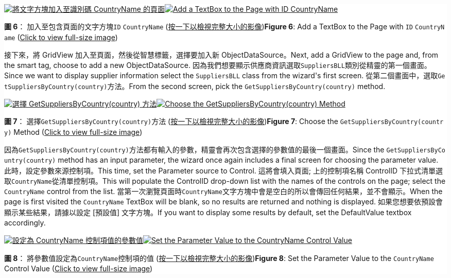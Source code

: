 
<span data-ttu-id="2160c-154">[![將文字方塊加入至識別碼 CountryName 的頁面](declarative-parameters-vb/_static/image17.png)](declarative-parameters-vb/_static/image16.png)</span><span class="sxs-lookup"><span data-stu-id="2160c-154">[![Add a TextBox to the Page with ID CountryName](declarative-parameters-vb/_static/image17.png)](declarative-parameters-vb/_static/image16.png)</span></span>

<span data-ttu-id="2160c-155">**圖 6**： 加入至包含頁面的文字方塊`ID` `CountryName` ([按一下以檢視完整大小的影像](declarative-parameters-vb/_static/image18.png))</span><span class="sxs-lookup"><span data-stu-id="2160c-155">**Figure 6**: Add a TextBox to the Page with `ID` `CountryName` ([Click to view full-size image](declarative-parameters-vb/_static/image18.png))</span></span>


<span data-ttu-id="2160c-156">接下來，將 GridView 加入至頁面，然後從智慧標籤，選擇要加入新 ObjectDataSource。</span><span class="sxs-lookup"><span data-stu-id="2160c-156">Next, add a GridView to the page and, from the smart tag, choose to add a new ObjectDataSource.</span></span> <span data-ttu-id="2160c-157">因為我們想要顯示供應商資訊選取`SuppliersBLL`類別從精靈的第一個畫面。</span><span class="sxs-lookup"><span data-stu-id="2160c-157">Since we want to display supplier information select the `SuppliersBLL` class from the wizard's first screen.</span></span> <span data-ttu-id="2160c-158">從第二個畫面中，選取`GetSuppliersByCountry(country)`方法。</span><span class="sxs-lookup"><span data-stu-id="2160c-158">From the second screen, pick the `GetSuppliersByCountry(country)` method.</span></span>


<span data-ttu-id="2160c-159">[![選擇 GetSuppliersByCountry(country) 方法](declarative-parameters-vb/_static/image20.png)](declarative-parameters-vb/_static/image19.png)</span><span class="sxs-lookup"><span data-stu-id="2160c-159">[![Choose the GetSuppliersByCountry(country) Method](declarative-parameters-vb/_static/image20.png)](declarative-parameters-vb/_static/image19.png)</span></span>

<span data-ttu-id="2160c-160">**圖 7**： 選擇`GetSuppliersByCountry(country)`方法 ([按一下以檢視完整大小的影像](declarative-parameters-vb/_static/image21.png))</span><span class="sxs-lookup"><span data-stu-id="2160c-160">**Figure 7**: Choose the `GetSuppliersByCountry(country)` Method ([Click to view full-size image](declarative-parameters-vb/_static/image21.png))</span></span>


<span data-ttu-id="2160c-161">因為`GetSuppliersByCountry(country)`方法都有輸入的參數，精靈會再次包含選擇的參數值的最後一個畫面。</span><span class="sxs-lookup"><span data-stu-id="2160c-161">Since the `GetSuppliersByCountry(country)` method has an input parameter, the wizard once again includes a final screen for choosing the parameter value.</span></span> <span data-ttu-id="2160c-162">此時，設定參數來源控制項。</span><span class="sxs-lookup"><span data-stu-id="2160c-162">This time, set the Parameter source to Control.</span></span> <span data-ttu-id="2160c-163">這將會填入頁面; 上的控制項名稱 ControlID 下拉式清單選取`CountryName`從清單控制項。</span><span class="sxs-lookup"><span data-stu-id="2160c-163">This will populate the ControlID drop-down list with the names of the controls on the page; select the `CountryName` control from the list.</span></span> <span data-ttu-id="2160c-164">當第一次瀏覽頁面時`CountryName`文字方塊中會是空白的所以會傳回任何結果，並不會顯示。</span><span class="sxs-lookup"><span data-stu-id="2160c-164">When the page is first visited the `CountryName` TextBox will be blank, so no results are returned and nothing is displayed.</span></span> <span data-ttu-id="2160c-165">如果您想要依預設會顯示某些結果，請據以設定 [預設值] 文字方塊。</span><span class="sxs-lookup"><span data-stu-id="2160c-165">If you want to display some results by default, set the DefaultValue textbox accordingly.</span></span>


<span data-ttu-id="2160c-166">[![設定為 CountryName 控制項值的參數值](declarative-parameters-vb/_static/image23.png)](declarative-parameters-vb/_static/image22.png)</span><span class="sxs-lookup"><span data-stu-id="2160c-166">[![Set the Parameter Value to the CountryName Control Value](declarative-parameters-vb/_static/image23.png)](declarative-parameters-vb/_static/image22.png)</span></span>

<span data-ttu-id="2160c-167">**圖 8**： 將參數值設定為`CountryName`控制項的值 ([按一下以檢視完整大小的影像](declarative-parameters-vb/_static/image24.png))</span><span class="sxs-lookup"><span data-stu-id="2160c-167">**Figure 8**: Set the Parameter Value to the `CountryName` Control Value ([Click to view full-size image](declarative-parameters-vb/_static/image24.png))</span></span>
